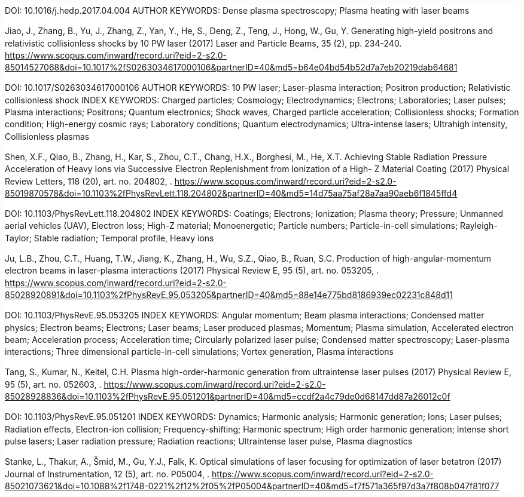 DOI: 10.1016/j.hedp.2017.04.004
AUTHOR KEYWORDS: Dense plasma spectroscopy;  Plasma heating with laser beams

Jiao, J., Zhang, B., Yu, J., Zhang, Z., Yan, Y., He, S., Deng, Z., Teng, J., Hong, W., Gu, Y.
Generating high-yield positrons and relativistic collisionless shocks by 10 PW laser
(2017) Laser and Particle Beams, 35 (2), pp. 234-240. 
https://www.scopus.com/inward/record.uri?eid=2-s2.0-85014527068&doi=10.1017%2fS0263034617000106&partnerID=40&md5=b64e04bd54b52d7a7eb20219dab64681

DOI: 10.1017/S0263034617000106
AUTHOR KEYWORDS: 10 PW laser;  Laser-plasma interaction;  Positron production;  Relativistic collisionless shock
INDEX KEYWORDS: Charged particles; Cosmology; Electrodynamics; Electrons; Laboratories; Laser pulses; Plasma interactions; Positrons; Quantum electronics; Shock waves, Charged particle acceleration; Collisionless shocks; Formation condition; High-energy cosmic rays; Laboratory conditions; Quantum electrodynamics; Ultra-intense lasers; Ultrahigh intensity, Collisionless plasmas

Shen, X.F., Qiao, B., Zhang, H., Kar, S., Zhou, C.T., Chang, H.X., Borghesi, M., He, X.T.
Achieving Stable Radiation Pressure Acceleration of Heavy Ions via Successive Electron Replenishment from Ionization of a High- Z Material Coating
(2017) Physical Review Letters, 118 (20), art. no. 204802, . 
https://www.scopus.com/inward/record.uri?eid=2-s2.0-85019870578&doi=10.1103%2fPhysRevLett.118.204802&partnerID=40&md5=14d75aa75af28a7aa90aeb6f1845ffd4

DOI: 10.1103/PhysRevLett.118.204802
INDEX KEYWORDS: Coatings; Electrons; Ionization; Plasma theory; Pressure; Unmanned aerial vehicles (UAV), Electron loss; High-Z material; Monoenergetic; Particle numbers; Particle-in-cell simulations; Rayleigh-Taylor; Stable radiation; Temporal profile, Heavy ions

Ju, L.B., Zhou, C.T., Huang, T.W., Jiang, K., Zhang, H., Wu, S.Z., Qiao, B., Ruan, S.C.
Production of high-angular-momentum electron beams in laser-plasma interactions
(2017) Physical Review E, 95 (5), art. no. 053205, . 
https://www.scopus.com/inward/record.uri?eid=2-s2.0-85028920891&doi=10.1103%2fPhysRevE.95.053205&partnerID=40&md5=88e14e775bd8186939ec02231c848d11

DOI: 10.1103/PhysRevE.95.053205
INDEX KEYWORDS: Angular momentum; Beam plasma interactions; Condensed matter physics; Electron beams; Electrons; Laser beams; Laser produced plasmas; Momentum; Plasma simulation, Accelerated electron beam; Acceleration process; Acceleration time; Circularly polarized laser pulse; Condensed matter spectroscopy; Laser-plasma interactions; Three dimensional particle-in-cell simulations; Vortex generation, Plasma interactions

Tang, S., Kumar, N., Keitel, C.H.
Plasma high-order-harmonic generation from ultraintense laser pulses
(2017) Physical Review E, 95 (5), art. no. 052603, . 
https://www.scopus.com/inward/record.uri?eid=2-s2.0-85028928836&doi=10.1103%2fPhysRevE.95.051201&partnerID=40&md5=ccdf2a4c79de0d68147dd87a26012c0f

DOI: 10.1103/PhysRevE.95.051201
INDEX KEYWORDS: Dynamics; Harmonic analysis; Harmonic generation; Ions; Laser pulses; Radiation effects, Electron-ion collision; Frequency-shifting; Harmonic spectrum; High order harmonic generation; Intense short pulse lasers; Laser radiation pressure; Radiation reactions; Ultraintense laser pulse, Plasma diagnostics

Stanke, L., Thakur, A., Šmíd, M., Gu, Y.J., Falk, K.
Optical simulations of laser focusing for optimization of laser betatron
(2017) Journal of Instrumentation, 12 (5), art. no. P05004, . 
https://www.scopus.com/inward/record.uri?eid=2-s2.0-85021073621&doi=10.1088%2f1748-0221%2f12%2f05%2fP05004&partnerID=40&md5=f7f571a365f97d3a7f808b047f81f077
